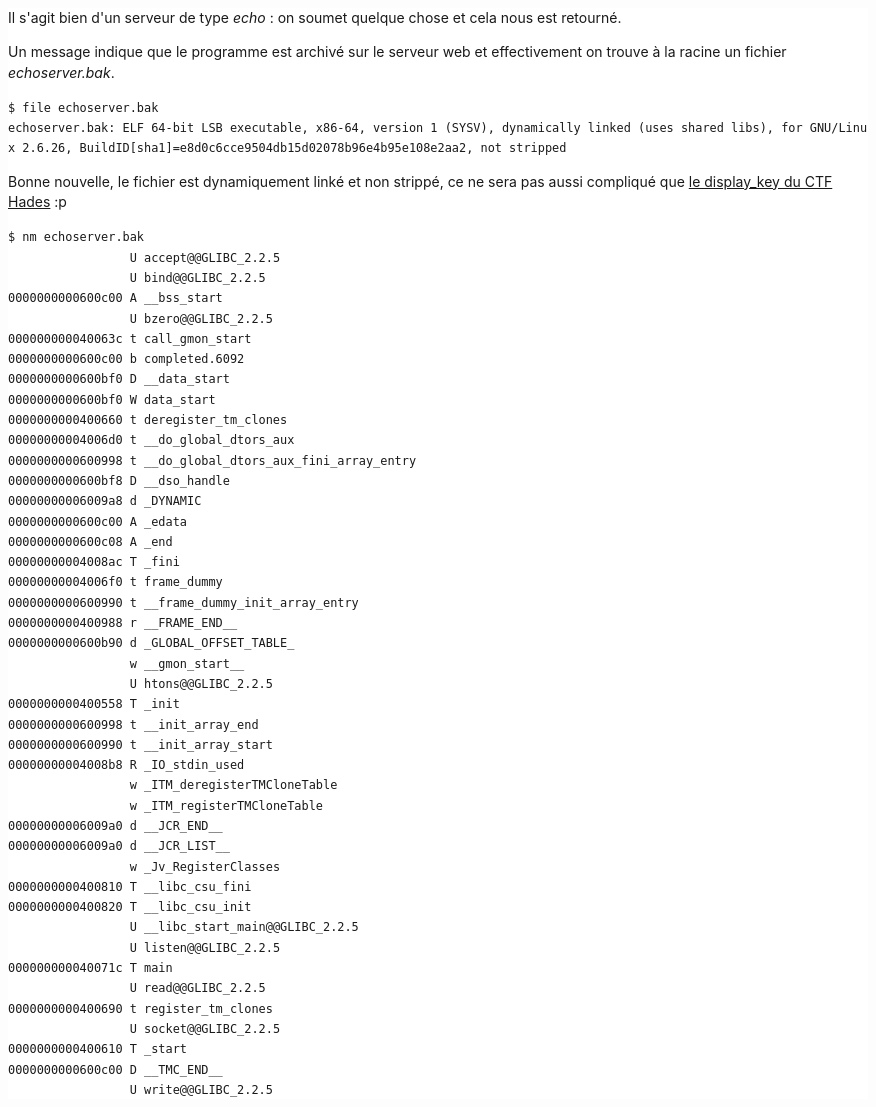 Il s'agit bien d'un serveur de type *echo* : on soumet quelque chose et cela nous est retourné.  

Un message indique que le programme est archivé sur le serveur web et effectivement on trouve à la racine un fichier *echoserver.bak*.  

```plain
$ file echoserver.bak 
echoserver.bak: ELF 64-bit LSB executable, x86-64, version 1 (SYSV), dynamically linked (uses shared libs), for GNU/Linux 2.6.26, BuildID[sha1]=e8d0c6cce9504db15d02078b96e4b95e108e2aa2, not stripped
```

Bonne nouvelle, le fichier est dynamiquement linké et non strippé, ce ne sera pas aussi compliqué que [le display\_key du CTF Hades](http://devloop.users.sourceforge.net/index.php?article84/solution-du-challenge-hades) :p

```plain
$ nm echoserver.bak 
                 U accept@@GLIBC_2.2.5
                 U bind@@GLIBC_2.2.5
0000000000600c00 A __bss_start
                 U bzero@@GLIBC_2.2.5
000000000040063c t call_gmon_start
0000000000600c00 b completed.6092
0000000000600bf0 D __data_start
0000000000600bf0 W data_start
0000000000400660 t deregister_tm_clones
00000000004006d0 t __do_global_dtors_aux
0000000000600998 t __do_global_dtors_aux_fini_array_entry
0000000000600bf8 D __dso_handle
00000000006009a8 d _DYNAMIC
0000000000600c00 A _edata
0000000000600c08 A _end
00000000004008ac T _fini
00000000004006f0 t frame_dummy
0000000000600990 t __frame_dummy_init_array_entry
0000000000400988 r __FRAME_END__
0000000000600b90 d _GLOBAL_OFFSET_TABLE_
                 w __gmon_start__
                 U htons@@GLIBC_2.2.5
0000000000400558 T _init
0000000000600998 t __init_array_end
0000000000600990 t __init_array_start
00000000004008b8 R _IO_stdin_used
                 w _ITM_deregisterTMCloneTable
                 w _ITM_registerTMCloneTable
00000000006009a0 d __JCR_END__
00000000006009a0 d __JCR_LIST__
                 w _Jv_RegisterClasses
0000000000400810 T __libc_csu_fini
0000000000400820 T __libc_csu_init
                 U __libc_start_main@@GLIBC_2.2.5
                 U listen@@GLIBC_2.2.5
000000000040071c T main
                 U read@@GLIBC_2.2.5
0000000000400690 t register_tm_clones
                 U socket@@GLIBC_2.2.5
0000000000400610 T _start
0000000000600c00 D __TMC_END__
                 U write@@GLIBC_2.2.5
```
